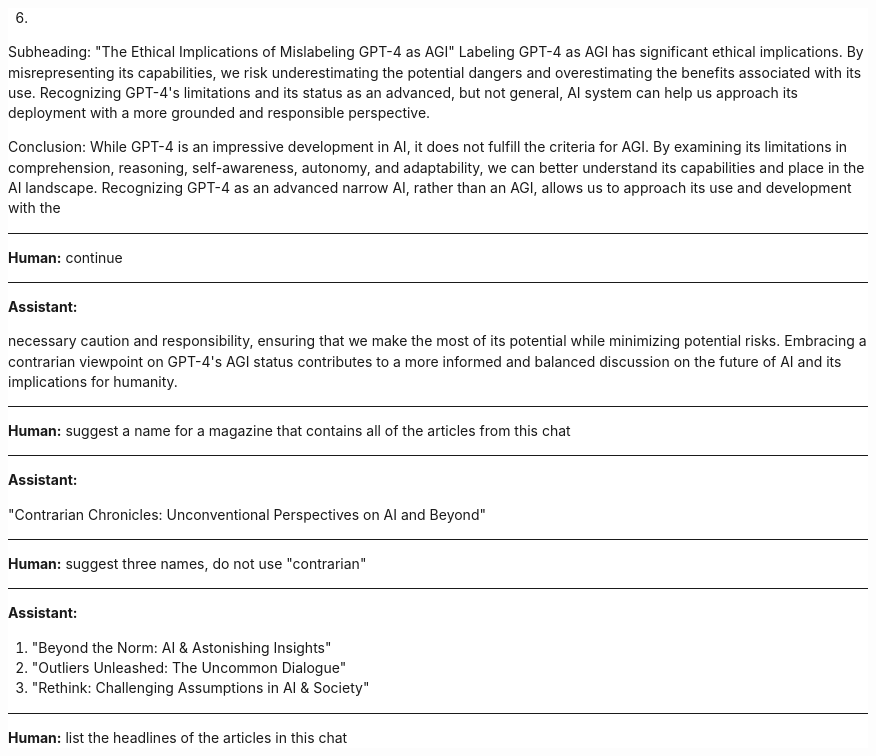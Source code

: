 6. 
Subheading: "The Ethical Implications of Mislabeling GPT-4 as AGI"
Labeling GPT-4 as AGI has significant ethical implications. By misrepresenting its capabilities, we risk underestimating the potential dangers and overestimating the benefits associated with its use. Recognizing GPT-4's limitations and its status as an advanced, but not general, AI system can help us approach its deployment with a more grounded and responsible perspective.



Conclusion: While GPT-4 is an impressive development in AI, it does not fulfill the criteria for AGI. By examining its limitations in comprehension, reasoning, self-awareness, autonomy, and adaptability, we can better understand its capabilities and place in the AI landscape. Recognizing GPT-4 as an advanced narrow AI, rather than an AGI, allows us to approach its use and development with the


***

**Human:**
continue

***

**Assistant:**

necessary caution and responsibility, ensuring that we make the most of its potential while minimizing potential risks. Embracing a contrarian viewpoint on GPT-4's AGI status contributes to a more informed and balanced discussion on the future of AI and its implications for humanity.


***

**Human:**
suggest a name for a magazine that contains all of the articles from this chat

***

**Assistant:**

"Contrarian Chronicles: Unconventional Perspectives on AI and Beyond"


***

**Human:**
suggest three names, do not use "contrarian"

***

**Assistant:**

1. "Beyond the Norm: AI &amp; Astonishing Insights"
2. "Outliers Unleashed: The Uncommon Dialogue"
3. "Rethink: Challenging Assumptions in AI &amp; Society"



***

**Human:**
list the headlines of the articles in this chat
